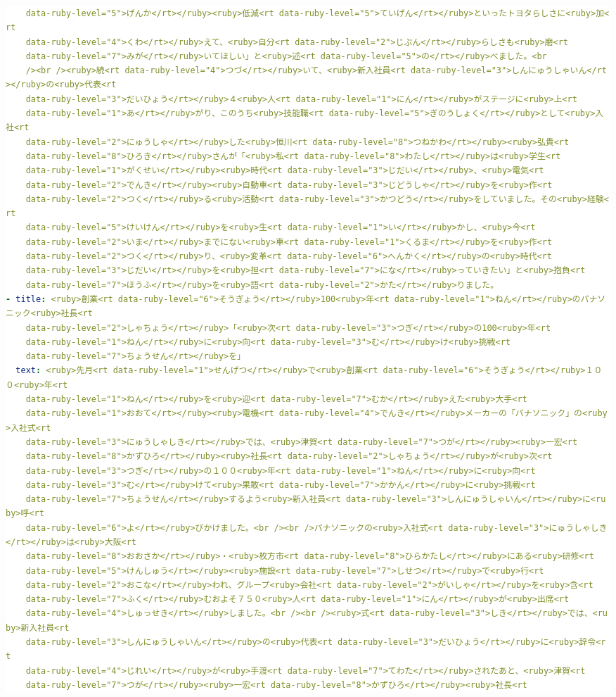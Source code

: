 ```yaml
    data-ruby-level="5">げんか</rt></ruby><ruby>低減<rt data-ruby-level="5">ていげん</rt></ruby>といったトヨタらしさに<ruby>加<rt
    data-ruby-level="4">くわ</rt></ruby>えて、<ruby>自分<rt data-ruby-level="2">じぶん</rt></ruby>らしさも<ruby>磨<rt
    data-ruby-level="7">みが</rt></ruby>いてほしい」と<ruby>述<rt data-ruby-level="5">の</rt></ruby>べました。<br
    /><br /><ruby>続<rt data-ruby-level="4">つづ</rt></ruby>いて、<ruby>新入社員<rt data-ruby-level="3">しんにゅうしゃいん</rt></ruby>の<ruby>代表<rt
    data-ruby-level="3">だいひょう</rt></ruby>４<ruby>人<rt data-ruby-level="1">にん</rt></ruby>がステージに<ruby>上<rt
    data-ruby-level="1">あ</rt></ruby>がり、このうち<ruby>技能職<rt data-ruby-level="5">ぎのうしょく</rt></ruby>として<ruby>入社<rt
    data-ruby-level="2">にゅうしゃ</rt></ruby>した<ruby>恒川<rt data-ruby-level="8">つねかわ</rt></ruby><ruby>弘貴<rt
    data-ruby-level="8">ひろき</rt></ruby>さんが「<ruby>私<rt data-ruby-level="8">わたし</rt></ruby>は<ruby>学生<rt
    data-ruby-level="1">がくせい</rt></ruby><ruby>時代<rt data-ruby-level="3">じだい</rt></ruby>、<ruby>電気<rt
    data-ruby-level="2">でんき</rt></ruby><ruby>自動車<rt data-ruby-level="3">じどうしゃ</rt></ruby>を<ruby>作<rt
    data-ruby-level="2">つく</rt></ruby>る<ruby>活動<rt data-ruby-level="3">かつどう</rt></ruby>をしていました。その<ruby>経験<rt
    data-ruby-level="5">けいけん</rt></ruby>を<ruby>生<rt data-ruby-level="1">い</rt></ruby>かし、<ruby>今<rt
    data-ruby-level="2">いま</rt></ruby>までにない<ruby>車<rt data-ruby-level="1">くるま</rt></ruby>を<ruby>作<rt
    data-ruby-level="2">つく</rt></ruby>り、<ruby>変革<rt data-ruby-level="6">へんかく</rt></ruby>の<ruby>時代<rt
    data-ruby-level="3">じだい</rt></ruby>を<ruby>担<rt data-ruby-level="7">にな</rt></ruby>っていきたい」と<ruby>抱負<rt
    data-ruby-level="7">ほうふ</rt></ruby>を<ruby>語<rt data-ruby-level="2">かた</rt></ruby>りました。
- title: <ruby>創業<rt data-ruby-level="6">そうぎょう</rt></ruby>100<ruby>年<rt data-ruby-level="1">ねん</rt></ruby>のパナソニック<ruby>社長<rt
    data-ruby-level="2">しゃちょう</rt></ruby>「<ruby>次<rt data-ruby-level="3">つぎ</rt></ruby>の100<ruby>年<rt
    data-ruby-level="1">ねん</rt></ruby>に<ruby>向<rt data-ruby-level="3">む</rt></ruby>け<ruby>挑戦<rt
    data-ruby-level="7">ちょうせん</rt></ruby>を」
  text: <ruby>先月<rt data-ruby-level="1">せんげつ</rt></ruby>で<ruby>創業<rt data-ruby-level="6">そうぎょう</rt></ruby>１００<ruby>年<rt
    data-ruby-level="1">ねん</rt></ruby>を<ruby>迎<rt data-ruby-level="7">むか</rt></ruby>えた<ruby>大手<rt
    data-ruby-level="1">おおて</rt></ruby><ruby>電機<rt data-ruby-level="4">でんき</rt></ruby>メーカーの「パナソニック」の<ruby>入社式<rt
    data-ruby-level="3">にゅうしゃしき</rt></ruby>では、<ruby>津賀<rt data-ruby-level="7">つが</rt></ruby><ruby>一宏<rt
    data-ruby-level="8">かずひろ</rt></ruby><ruby>社長<rt data-ruby-level="2">しゃちょう</rt></ruby>が<ruby>次<rt
    data-ruby-level="3">つぎ</rt></ruby>の１００<ruby>年<rt data-ruby-level="1">ねん</rt></ruby>に<ruby>向<rt
    data-ruby-level="3">む</rt></ruby>けて<ruby>果敢<rt data-ruby-level="7">かかん</rt></ruby>に<ruby>挑戦<rt
    data-ruby-level="7">ちょうせん</rt></ruby>するよう<ruby>新入社員<rt data-ruby-level="3">しんにゅうしゃいん</rt></ruby>に<ruby>呼<rt
    data-ruby-level="6">よ</rt></ruby>びかけました。<br /><br />パナソニックの<ruby>入社式<rt data-ruby-level="3">にゅうしゃしき</rt></ruby>は<ruby>大阪<rt
    data-ruby-level="8">おおさか</rt></ruby>・<ruby>枚方市<rt data-ruby-level="8">ひらかたし</rt></ruby>にある<ruby>研修<rt
    data-ruby-level="5">けんしゅう</rt></ruby><ruby>施設<rt data-ruby-level="7">しせつ</rt></ruby>で<ruby>行<rt
    data-ruby-level="2">おこな</rt></ruby>われ、グループ<ruby>会社<rt data-ruby-level="2">がいしゃ</rt></ruby>を<ruby>含<rt
    data-ruby-level="7">ふく</rt></ruby>むおよそ７５０<ruby>人<rt data-ruby-level="1">にん</rt></ruby>が<ruby>出席<rt
    data-ruby-level="4">しゅっせき</rt></ruby>しました。<br /><br /><ruby>式<rt data-ruby-level="3">しき</rt></ruby>では、<ruby>新入社員<rt
    data-ruby-level="3">しんにゅうしゃいん</rt></ruby>の<ruby>代表<rt data-ruby-level="3">だいひょう</rt></ruby>に<ruby>辞令<rt
    data-ruby-level="4">じれい</rt></ruby>が<ruby>手渡<rt data-ruby-level="7">てわた</rt></ruby>されたあと、<ruby>津賀<rt
    data-ruby-level="7">つが</rt></ruby><ruby>一宏<rt data-ruby-level="8">かずひろ</rt></ruby><ruby>社長<rt
```